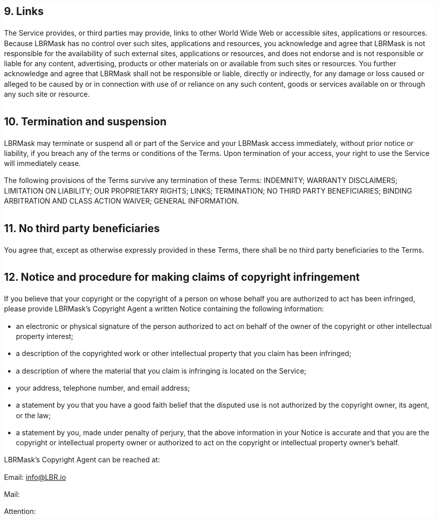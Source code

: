 ## 9. Links
The Service provides, or third parties may provide, links to other World Wide Web or accessible sites, applications or resources. Because LBRMask has no control over such sites, applications and resources, you acknowledge and agree that LBRMask is not responsible for the availability of such external sites, applications or resources, and does not endorse and is not responsible or liable for any content, advertising, products or other materials on or available from such sites or resources. You further acknowledge and agree that LBRMask shall not be responsible or liable, directly or indirectly, for any damage or loss caused or alleged to be caused by or in connection with use of or reliance on any such content, goods or services available on or through any such site or resource.

## 10. Termination and suspension
LBRMask may terminate or suspend all or part of the Service and your LBRMask access immediately, without prior notice or liability, if you breach any of the terms or conditions of the Terms. Upon termination of your access, your right to use the Service will immediately cease.

The following provisions of the Terms survive any termination of these Terms: INDEMNITY; WARRANTY DISCLAIMERS; LIMITATION ON LIABILITY; OUR PROPRIETARY RIGHTS; LINKS; TERMINATION; NO THIRD PARTY BENEFICIARIES; BINDING ARBITRATION AND CLASS ACTION WAIVER; GENERAL INFORMATION.

## 11. No third party beneficiaries
You agree that, except as otherwise expressly provided in these Terms, there shall be no third party beneficiaries to the Terms.

## 12. Notice and procedure for making claims of copyright infringement
If you believe that your copyright or the copyright of a person on whose behalf you are authorized to act has been infringed, please provide LBRMask’s Copyright Agent a written Notice containing the following information:

* an electronic or physical signature of the person authorized to act on behalf of the owner of the copyright or other intellectual property interest;

* a description of the copyrighted work or other intellectual property that you claim has been infringed;

* a description of where the material that you claim is infringing is located on the Service;

* your address, telephone number, and email address;

* a statement by you that you have a good faith belief that the disputed use is not authorized by the copyright owner, its agent, or the law;

* a statement by you, made under penalty of perjury, that the above information in your Notice is accurate and that you are the copyright or intellectual property owner or authorized to act on the copyright or intellectual property owner’s behalf.

LBRMask’s Copyright Agent can be reached at:

Email: info@LBR.io

Mail:

Attention:
